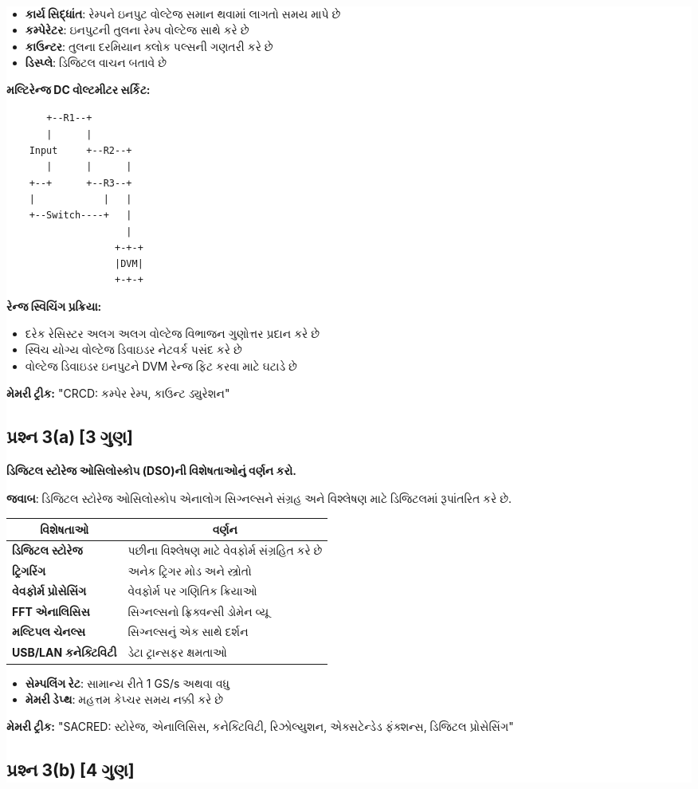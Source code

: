 - **કાર્ય સિદ્ધાંત**: રેમ્પને ઇનપુટ વોલ્ટેજ સમાન થવામાં લાગતો સમય માપે છે
- **કમ્પેરેટર**: ઇનપુટની તુલના રેમ્પ વોલ્ટેજ સાથે કરે છે
- **કાઉન્ટર**: તુલના દરમિયાન ક્લોક પલ્સની ગણતરી કરે છે
- **ડિસ્પ્લે**: ડિજિટલ વાચન બતાવે છે

**મલ્ટિરેન્જ DC વોલ્ટમીટર સર્કિટ:**

```goat
       +--R1--+
       |      |
    Input     +--R2--+
       |      |      |
    +--+      +--R3--+
    |            |   |
    +--Switch----+   |
                     |
                   +-+-+
                   |DVM|
                   +-+-+
```

**રેન્જ સ્વિચિંગ પ્રક્રિયા:**

- દરેક રેસિસ્ટર અલગ અલગ વોલ્ટેજ વિભાજન ગુણોત્તર પ્રદાન કરે છે
- સ્વિચ યોગ્ય વોલ્ટેજ ડિવાઇડર નેટવર્ક પસંદ કરે છે
- વોલ્ટેજ ડિવાઇડર ઇનપુટને DVM રેન્જ ફિટ કરવા માટે ઘટાડે છે

**મેમરી ટ્રીક:** "CRCD: કમ્પેર રેમ્પ, કાઉન્ટ ડ્યુરેશન"

## પ્રશ્ન 3(a) [3 ગુણ]

**ડિજિટલ સ્ટોરેજ ઓસિલોસ્કોપ (DSO)ની વિશેષતાઓનું વર્ણન કરો.**

**જવાબ**:
ડિજિટલ સ્ટોરેજ ઓસિલોસ્કોપ એનાલોગ સિગ્નલ્સને સંગ્રહ અને વિશ્લેષણ માટે ડિજિટલમાં રૂપાંતરિત કરે છે.

| વિશેષતાઓ | વર્ણન |
|----------|-------------|
| **ડિજિટલ સ્ટોરેજ** | પછીના વિશ્લેષણ માટે વેવફોર્મ સંગ્રહિત કરે છે |
| **ટ્રિગરિંગ** | અનેક ટ્રિગર મોડ અને સ્ત્રોતો |
| **વેવફોર્મ પ્રોસેસિંગ** | વેવફોર્મ પર ગણિતિક ક્રિયાઓ |
| **FFT એનાલિસિસ** | સિગ્નલ્સનો ફ્રિક્વન્સી ડોમેન વ્યૂ |
| **મલ્ટિપલ ચેનલ્સ** | સિગ્નલ્સનું એક સાથે દર્શન |
| **USB/LAN કનેક્ટિવિટી** | ડેટા ટ્રાન્સફર ક્ષમતાઓ |

- **સેમ્પલિંગ રેટ**: સામાન્ય રીતે 1 GS/s અથવા વધુ
- **મેમરી ડેપ્થ**: મહત્તમ કેપ્ચર સમય નક્કી કરે છે

**મેમરી ટ્રીક:** "SACRED: સ્ટોરેજ, એનાલિસિસ, કનેક્ટિવિટી, રિઝોલ્યુશન, એક્સટેન્ડેડ ફંક્શન્સ, ડિજિટલ પ્રોસેસિંગ"

## પ્રશ્ન 3(b) [4 ગુણ]
